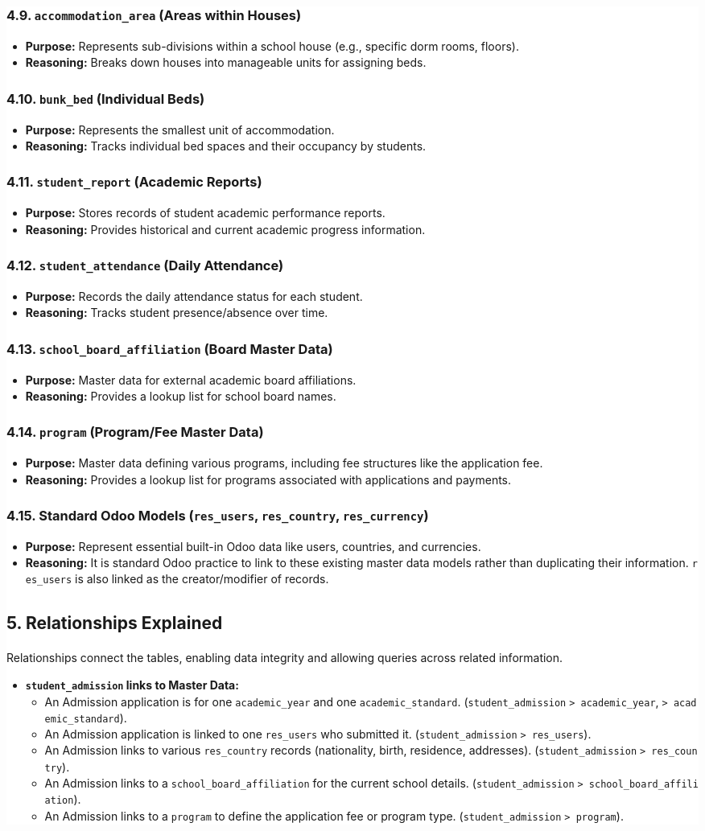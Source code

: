 ### 4.9. `accommodation_area` (Areas within Houses)

*   **Purpose:** Represents sub-divisions within a school house (e.g., specific dorm rooms, floors).
*   **Reasoning:** Breaks down houses into manageable units for assigning beds.

### 4.10. `bunk_bed` (Individual Beds)

*   **Purpose:** Represents the smallest unit of accommodation.
*   **Reasoning:** Tracks individual bed spaces and their occupancy by students.

### 4.11. `student_report` (Academic Reports)

*   **Purpose:** Stores records of student academic performance reports.
*   **Reasoning:** Provides historical and current academic progress information.

### 4.12. `student_attendance` (Daily Attendance)

*   **Purpose:** Records the daily attendance status for each student.
*   **Reasoning:** Tracks student presence/absence over time.

### 4.13. `school_board_affiliation` (Board Master Data)

*   **Purpose:** Master data for external academic board affiliations.
*   **Reasoning:** Provides a lookup list for school board names.

### 4.14. `program` (Program/Fee Master Data)

*   **Purpose:** Master data defining various programs, including fee structures like the application fee.
*   **Reasoning:** Provides a lookup list for programs associated with applications and payments.

### 4.15. Standard Odoo Models (`res_users`, `res_country`, `res_currency`)

*   **Purpose:** Represent essential built-in Odoo data like users, countries, and currencies.
*   **Reasoning:** It is standard Odoo practice to link to these existing master data models rather than duplicating their information. `res_users` is also linked as the creator/modifier of records.

## 5. Relationships Explained

Relationships connect the tables, enabling data integrity and allowing queries across related information.

*   **`student_admission` links to Master Data:**
    *   An Admission application is for one `academic_year` and one `academic_standard`. (`student_admission` `> academic_year`, `> academic_standard`).
    *   An Admission application is linked to one `res_users` who submitted it. (`student_admission` `> res_users`).
    *   An Admission links to various `res_country` records (nationality, birth, residence, addresses). (`student_admission` `> res_country`).
    *   An Admission links to a `school_board_affiliation` for the current school details. (`student_admission` `> school_board_affiliation`).
    *   An Admission links to a `program` to define the application fee or program type. (`student_admission` `> program`).

